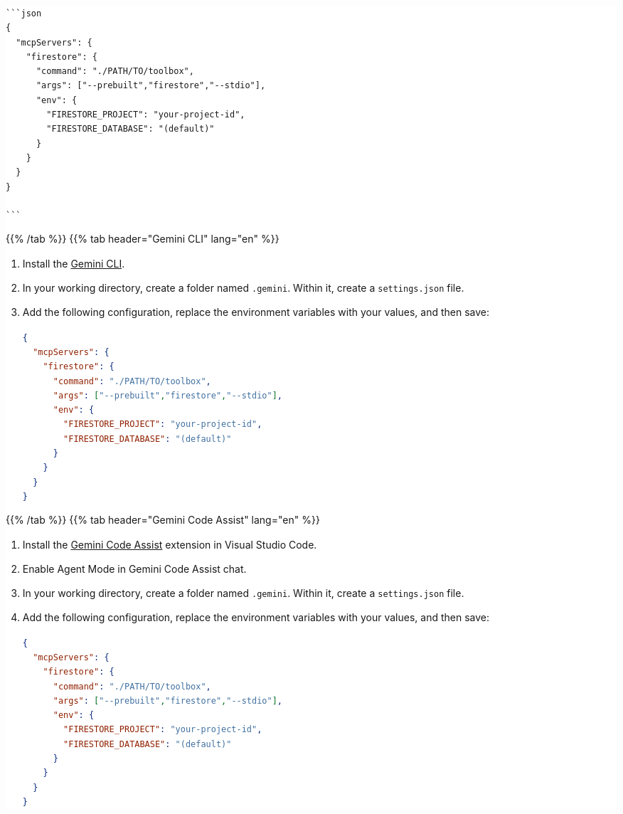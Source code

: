     ```json
    {
      "mcpServers": {
        "firestore": {
          "command": "./PATH/TO/toolbox",
          "args": ["--prebuilt","firestore","--stdio"],
          "env": {
            "FIRESTORE_PROJECT": "your-project-id",
            "FIRESTORE_DATABASE": "(default)"
          }
        }
      }
    }

    ```

{{% /tab %}}
{{% tab header="Gemini CLI" lang="en" %}}

1. Install the [Gemini
   CLI](https://github.com/google-gemini/gemini-cli?tab=readme-ov-file#quickstart).
1. In your working directory, create a folder named `.gemini`. Within it, create
   a `settings.json` file.
1. Add the following configuration, replace the environment variables with your
   values, and then save:

    ```json
    {
      "mcpServers": {
        "firestore": {
          "command": "./PATH/TO/toolbox",
          "args": ["--prebuilt","firestore","--stdio"],
          "env": {
            "FIRESTORE_PROJECT": "your-project-id",
            "FIRESTORE_DATABASE": "(default)"
          }
        }
      }
    }

    ```

{{% /tab %}}
{{% tab header="Gemini Code Assist" lang="en" %}}

1. Install the [Gemini Code
   Assist](https://marketplace.visualstudio.com/items?itemName=Google.geminicodeassist)
   extension in Visual Studio Code.
1. Enable Agent Mode in Gemini Code Assist chat.
1. In your working directory, create a folder named `.gemini`. Within it, create
   a `settings.json` file.
1. Add the following configuration, replace the environment variables with your
   values, and then save:

    ```json
    {
      "mcpServers": {
        "firestore": {
          "command": "./PATH/TO/toolbox",
          "args": ["--prebuilt","firestore","--stdio"],
          "env": {
            "FIRESTORE_PROJECT": "your-project-id",
            "FIRESTORE_DATABASE": "(default)"
          }
        }
      }
    }


[toolbox]: https://github.com/googleapis/genai-toolbox
[cursor]: #configure-your-mcp-client
[windsurf]: #configure-your-mcp-client
[vscode]: #configure-your-mcp-client
[cline]: #configure-your-mcp-client
[claudedesktop]: #configure-your-mcp-client
[claudecode]: #configure-your-mcp-client
[geminicli]: #configure-your-mcp-client
[geminicodeassist]: #configure-your-mcp-client